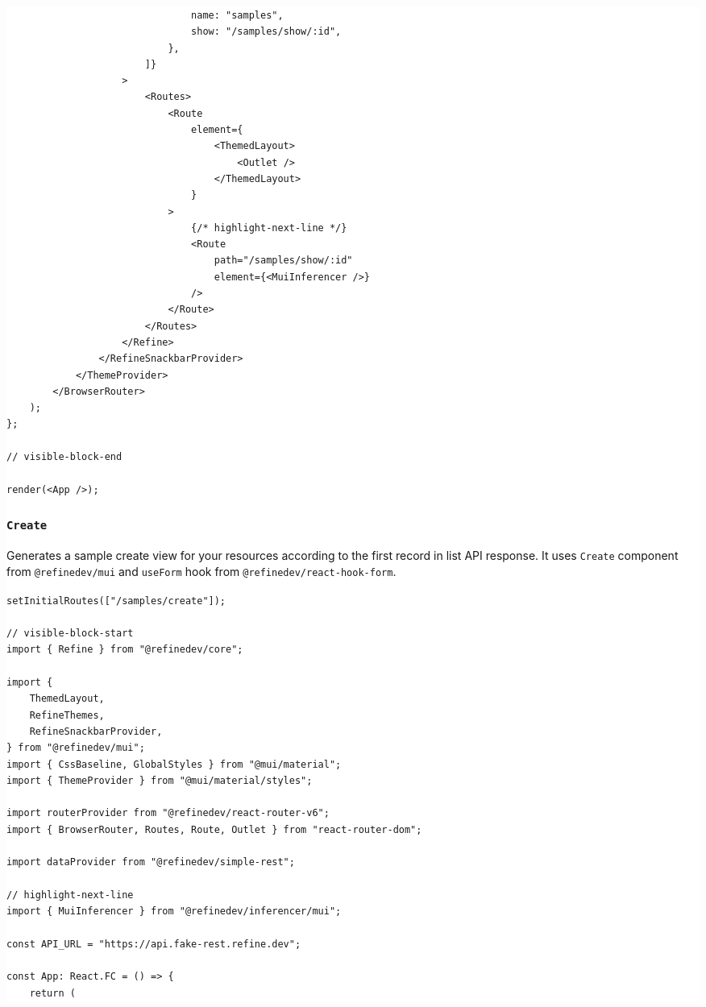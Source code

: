 ```tsx live hideCode previewHeight=600px url=http://localhost:3000/samples/show/123
                                name: "samples",
                                show: "/samples/show/:id",
                            },
                        ]}
                    >
                        <Routes>
                            <Route
                                element={
                                    <ThemedLayout>
                                        <Outlet />
                                    </ThemedLayout>
                                }
                            >
                                {/* highlight-next-line */}
                                <Route
                                    path="/samples/show/:id"
                                    element={<MuiInferencer />}
                                />
                            </Route>
                        </Routes>
                    </Refine>
                </RefineSnackbarProvider>
            </ThemeProvider>
        </BrowserRouter>
    );
};

// visible-block-end

render(<App />);
```

### `Create`

Generates a sample create view for your resources according to the first record in list API response. It uses `Create` component from `@refinedev/mui` and `useForm` hook from `@refinedev/react-hook-form`.

```tsx live hideCode previewHeight=600px url=http://localhost:3000/samples/create
setInitialRoutes(["/samples/create"]);

// visible-block-start
import { Refine } from "@refinedev/core";

import {
    ThemedLayout,
    RefineThemes,
    RefineSnackbarProvider,
} from "@refinedev/mui";
import { CssBaseline, GlobalStyles } from "@mui/material";
import { ThemeProvider } from "@mui/material/styles";

import routerProvider from "@refinedev/react-router-v6";
import { BrowserRouter, Routes, Route, Outlet } from "react-router-dom";

import dataProvider from "@refinedev/simple-rest";

// highlight-next-line
import { MuiInferencer } from "@refinedev/inferencer/mui";

const API_URL = "https://api.fake-rest.refine.dev";

const App: React.FC = () => {
    return (
```